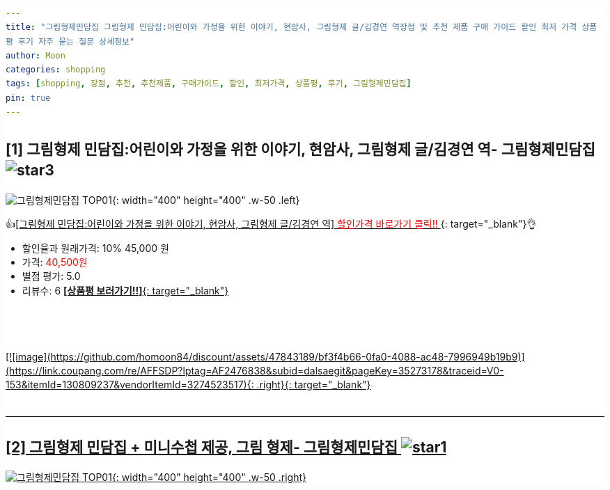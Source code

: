 ```yaml
---
title: "그림형제민담집 그림형제 민담집:어린이와 가정을 위한 이야기, 현암사, 그림형제 글/김경연 역장점 및 추천 제품 구매 가이드 할인 최저 가격 상품평 후기 자주 묻는 질문 상세정보"
author: Moon
categories: shopping
tags: [shopping, 장점, 추천, 추천제품, 구매가이드, 할인, 최저가격, 상품평, 후기, 그림형제민담집]
pin: true
---
```



 


        
       
## [1] 그림형제 민담집:어린이와 가정을 위한 이야기, 현암사, 그림형제 글/김경연 역- 그림형제민담집  <img width="81" alt="star3" src="https://user-images.githubusercontent.com/78655692/151471989-9e21d7a8-a7b6-44b0-b598-2bb204b56b00.png">

![그림형제민담집 TOP01](https://thumbnail9.coupangcdn.com/thumbnails/remote/230x230ex/image/retail-product-api/A00077021/349585/691472/main/ad352d7ab03bdbc172942302b9d80bd364d5be0dd8bdceed9a6dcde8c2bc18cc.jpg){: width="400" height="400" .w-50 .left}


👍<a href="https://link.coupang.com/re/AFFSDP?lptag=AF2476838&subid=dalsaegit&pageKey=35273178&traceid=V0-153&itemId=130809237&vendorItemId=3274523517">[그림형제 민담집:어린이와 가정을 위한 이야기, 현암사, 그림형제 글/김경연 역]<font color=red> 할인가격 바로가기 클릭!! </font></a>{: target="_blank"}👌
<br>
- 할인율과 원래가격: 10%  45,000   원
- 가격: <span style='color:red'>40,500원</span>
- 별점 평가: 5.0
- 리뷰수: 6 <a href="https://link.coupang.com/re/AFFSDP?lptag=AF2476838&subid=dalsaegit&pageKey=35273178&traceid=V0-153&itemId=130809237&vendorItemId=3274523517"> <strong>[상품평 보러가기!!]</strong>{: target="_blank"}
<br>
<br>
<br>
[![image](https://github.com/homoon84/discount/assets/47843189/bf3f4b66-0fa0-4088-ac48-7996949b19b9)](https://link.coupang.com/re/AFFSDP?lptag=AF2476838&subid=dalsaegit&pageKey=35273178&traceid=V0-153&itemId=130809237&vendorItemId=3274523517){: .right}{: target="_blank"}
<br>
<br>

---

        
       
## [2] 그림형제 민담집 + 미니수첩 제공, 그림 형제- 그림형제민담집  <img width="81" alt="star1" src="https://user-images.githubusercontent.com/78655692/151471925-e5f35751-d4b9-416b-b41d-a059267a09e3.png">

![그림형제민담집 TOP01](https://thumbnail10.coupangcdn.com/thumbnails/remote/230x230ex/image/vendor_inventory/eb43/32ae84b93dc79ef6e8437af27a7008598189d3cfb70cd964f2943855f27f.png){: width="400" height="400" .w-50 .right}
